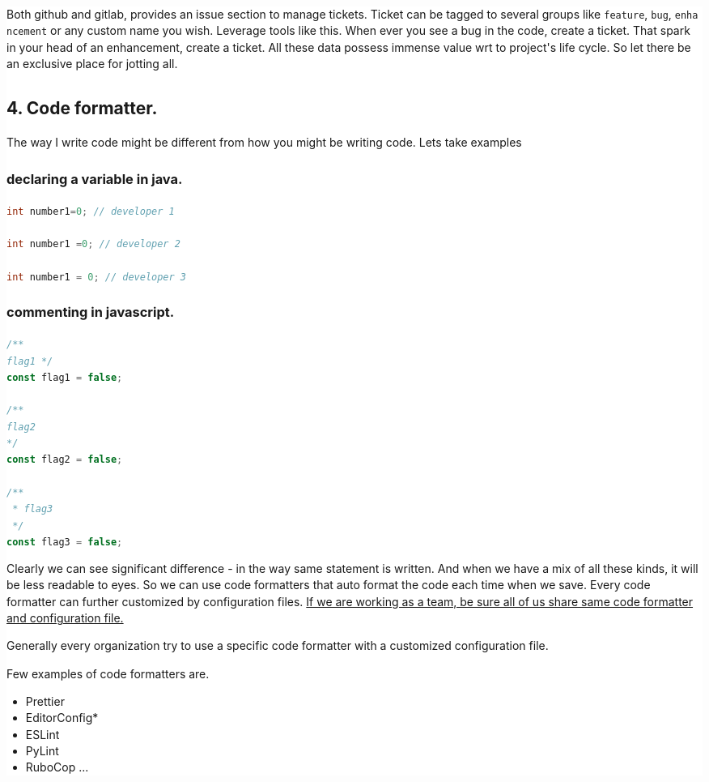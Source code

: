 Both github and gitlab, provides an issue section to manage tickets. Ticket can be tagged to several groups like `feature`, `bug`, `enhancement` or any custom name you wish. Leverage tools like this. When ever you see a bug in the code, create a ticket. That spark in your head of an enhancement, create a ticket. All these data possess immense value wrt to project's life cycle. So let there be an exclusive place for jotting all.

## 4. Code formatter.

The way I write code might be different from how you might be writing code. Lets take examples 

### declaring a variable in java.

```java
int number1=0; // developer 1

int number1 =0; // developer 2

int number1 = 0; // developer 3
```

### commenting in javascript.

```javascript
/**
flag1 */
const flag1 = false;

/**
flag2 
*/
const flag2 = false;

/**
 * flag3 
 */
const flag3 = false;
```

Clearly we can see significant difference - in the way same statement is written.
And when we have a mix of all these kinds, it will be less readable to eyes. So we can use code formatters that auto format the code each time when we save. Every code formatter can further customized by configuration files. <u>If we are working as a team, be sure all of us share same code formatter and configuration file.</u>

Generally every organization try to use a specific code formatter with a customized configuration file. 

Few examples of code formatters are.
* Prettier
* EditorConfig*
* ESLint
* PyLint
* RuboCop
...
